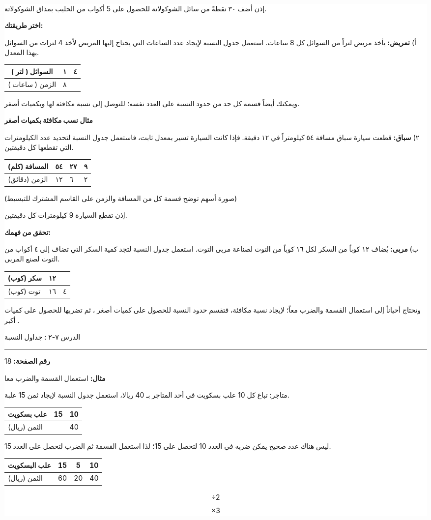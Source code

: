 إذن أضف ٣٠ نقطةً من سائل الشوكولاتة للحصول على 5 أكواب من الحليب بمذاق الشوكولاتة.

**اختر طريقتك:**

أ) **تمريض:** يأخذ مريض لتراً من السوائل كل 8 ساعات. استعمل جدول النسبة لإيجاد عدد الساعات التي يحتاج إليها المريض لأخذ 4 لترات من السوائل بهذا المعدل.

| السوائل ( لتر ) | ١ | ٤ |
|---|---|---|
| الزمن ( ساعات ) | ٨ |  |

ويمكنك أيضاً قسمة كل حد من حدود النسبة على العدد نفسه؛ للتوصل إلى نسبة مكافئة لها وبكميات أصغر.

**مثال**
**نسب مكافئة بكميات أصغر**

٢) **سباق:** قطعت سيارة سباق مسافة ٥٤ كيلومتراً في ١٢ دقيقة. فإذا كانت السيارة تسير بمعدل ثابت، فاستعمل جدول النسبة لتحديد عدد الكيلومترات التي تقطعها كل دقيقتين.

| المسافة (كلم) | ٥٤ | ٢٧ | ٩ |
|---|---|---|---|
| الزمن (دقائق) | ١٢ | ٦ | ٢ |

(صورة أسهم توضح قسمة كل من المسافة والزمن على القاسم المشترك للتبسيط)

إذن تقطع السيارة 9 كيلومترات كل دقيقتين.

**تحقق من فهمك:**

ب) **مربى:** يُضاف ١٢ كوباً من السكر لكل ١٦ كوباً من التوت لصناعة مربى التوت. استعمل جدول النسبة لتجد كمية السكر التي تضاف إلى ٤ أكواب من التوت لصنع المربى.

| سكر (كوب) | ١٢ |  |
|---|---|---|
| توت (كوب) | ١٦ | ٤ |

وتحتاج أحياناً إلى استعمال القسمة والضرب معاً؛ لإيجاد نسبة مكافئة، فتقسم حدود النسبة للحصول على كميات أصغر ، ثم تضربها للحصول على كميات أكبر .

الدرس ۷-۲ : جداول النسبة

---

**رقم الصفحة:** 18

**مثال:** استعمال القسمة والضرب معا

متاجر: تباع كل 10 علب بسكويت في أحد المتاجر بـ 40 ريالا، استعمل جدول النسبة لإيجاد ثمن 15 علبة.

| علب بسكويت | 15 | 10 |
|---|---|---|
| الثمن (ريال) |  | 40 |

ليس هناك عدد صحيح يمكن ضربه في العدد 10 لتحصل على 15؛ لذا استعمل القسمة ثم الضرب لتحصل على العدد 15.

| علب البسكويت | 15 | 5 | 10 |
|---|---|---|---|
| الثمن (ريال) | 60 | 20 | 40 |
$$ \div 2  $$
$$ \times 3  $$
